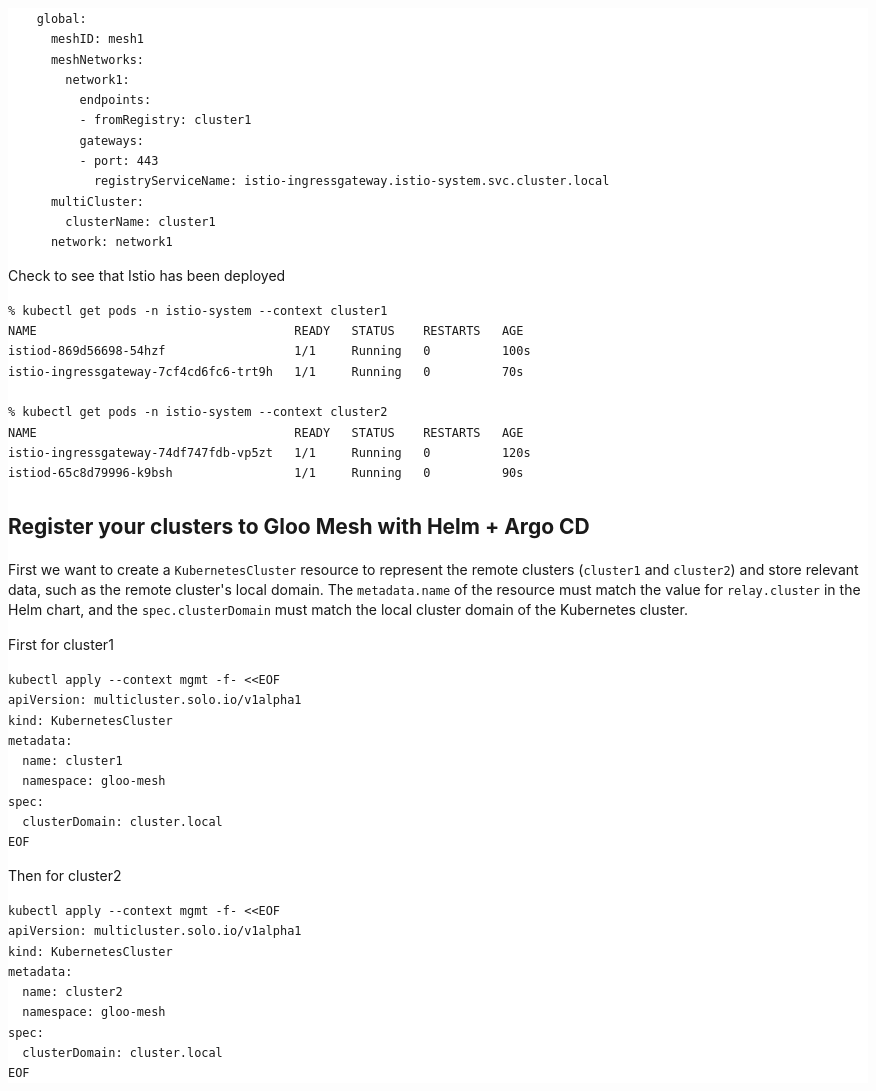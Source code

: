 ```
    global:
      meshID: mesh1
      meshNetworks:
        network1:
          endpoints:
          - fromRegistry: cluster1
          gateways:
          - port: 443
            registryServiceName: istio-ingressgateway.istio-system.svc.cluster.local
      multiCluster:
        clusterName: cluster1
      network: network1
```

Check to see that Istio has been deployed
```
% kubectl get pods -n istio-system --context cluster1
NAME                                    READY   STATUS    RESTARTS   AGE
istiod-869d56698-54hzf                  1/1     Running   0          100s
istio-ingressgateway-7cf4cd6fc6-trt9h   1/1     Running   0          70s

% kubectl get pods -n istio-system --context cluster2
NAME                                    READY   STATUS    RESTARTS   AGE
istio-ingressgateway-74df747fdb-vp5zt   1/1     Running   0          120s
istiod-65c8d79996-k9bsh                 1/1     Running   0          90s
```

## Register your clusters to Gloo Mesh with Helm + Argo CD
First we want to create a `KubernetesCluster` resource to represent the remote clusters (`cluster1` and `cluster2`) and store relevant data, such as the remote cluster's local domain. The `metadata.name` of the resource must match the value for `relay.cluster` in the Helm chart, and the `spec.clusterDomain` must match the local cluster domain of the Kubernetes cluster.

First for cluster1
```
kubectl apply --context mgmt -f- <<EOF
apiVersion: multicluster.solo.io/v1alpha1
kind: KubernetesCluster
metadata:
  name: cluster1
  namespace: gloo-mesh
spec:
  clusterDomain: cluster.local
EOF
```

Then for cluster2
```
kubectl apply --context mgmt -f- <<EOF
apiVersion: multicluster.solo.io/v1alpha1
kind: KubernetesCluster
metadata:
  name: cluster2
  namespace: gloo-mesh
spec:
  clusterDomain: cluster.local
EOF
```
